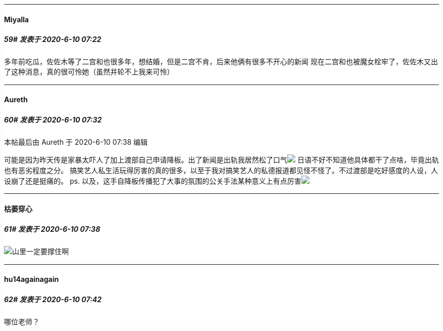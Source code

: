 


-----

####  Miyalla  
##### 59#       发表于 2020-6-10 07:22




多年前吃瓜，佐佐木等了二宫和也很多年，想结婚，但是二宫不肯，后来他俩有很多不开心的新闻
现在二宫和也被魔女栓牢了，佐佐木又出了这种消息，真的很可怜她（虽然并轮不上我来可怜）







-----

####  Aureth  
##### 60#       发表于 2020-6-10 07:32



 本帖最后由 Aureth 于 2020-6-10 07:38 编辑 

可能是因为昨天传是家暴太吓人了加上渡部自己申请降板。出了新闻是出轨我居然松了口气<img src="https://static.saraba1st.com/image/smiley/face2017/001.png" referrerpolicy="no-referrer">
日语不好不知道他具体都干了点啥，毕竟出轨也有恶劣程度之分。
搞笑艺人私生活玩得厉害的真的很多，以至于我对搞笑艺人的私德报道都见怪不怪了。不过渡部是吃好感度的人设，人设崩了还是挺痛的。
ps. 以及，这手自降板传播犯了大事的氛围的公关手法某种意义上有点厉害<img src="https://static.saraba1st.com/image/smiley/face2017/003.png" referrerpolicy="no-referrer">







-----

####  枯萎穿心  
##### 61#       发表于 2020-6-10 07:38



<img src="https://static.saraba1st.com/image/smiley/face2017/104.png" referrerpolicy="no-referrer">山里一定要撑住啊







-----

####  hu14againagain  
##### 62#       发表于 2020-6-10 07:42




哪位老师？
